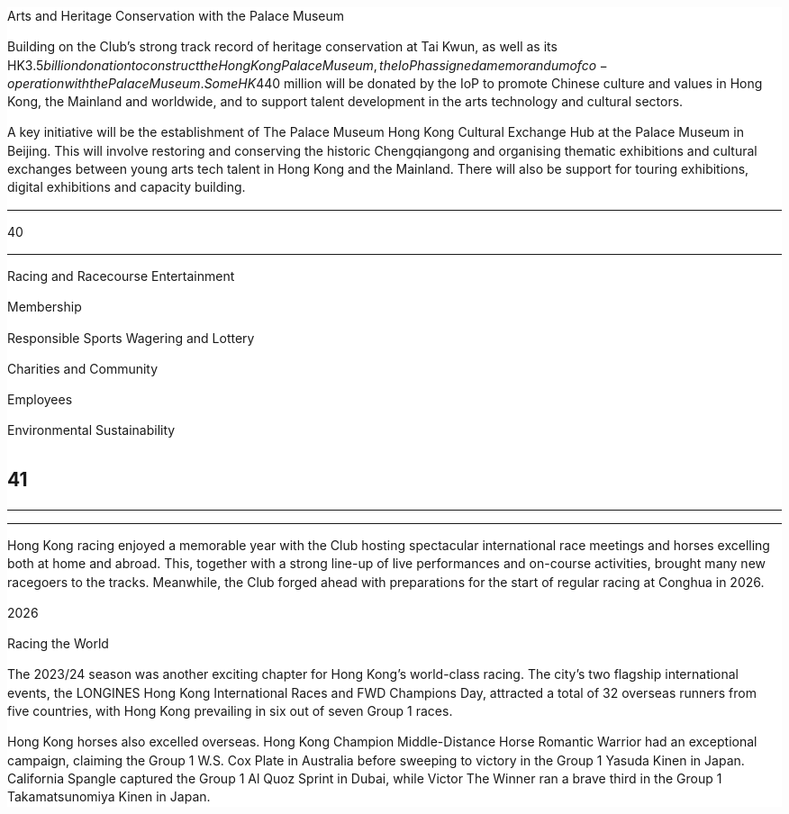  Arts and Heritage Conservation with the Palace Museum

Building on the Club’s strong track record of heritage conservation at Tai Kwun, as well as its HK$3.5 billion donation to construct the Hong Kong Palace Museum, the IoP has signed a memorandum of co-operation with the Palace Museum. Some HK$440 million will be donated by the IoP to promote Chinese culture and values in Hong Kong, the Mainland and worldwide, and to support talent development in the arts technology and cultural sectors.

A key initiative will be the establishment of The Palace Museum Hong Kong Cultural Exchange Hub at the Palace Museum in Beijing. This will involve restoring and conserving the historic Chengqiangong and organising thematic exhibitions and cultural exchanges between young arts tech talent in Hong Kong and the Mainland. There will also be support for touring exhibitions, digital exhibitions and capacity building.


---




40


---
 Racing and Racecourse Entertainment

 Membership

 Responsible Sports Wagering and Lottery

 Charities and Community

 Employees

 Environmental Sustainability

41
---

---


---

Hong Kong racing enjoyed a memorable year with the Club hosting spectacular international race meetings and horses excelling both at home and abroad. This, together with a strong line-up of live performances and on-course activities, brought many new racegoers to the tracks. Meanwhile, the Club forged ahead with preparations for the start of regular racing at Conghua in 2026.

2026

 Racing the World

The 2023/24 season was another exciting chapter for Hong Kong’s world-class racing. The city’s two flagship international events, the LONGINES Hong Kong International Races and FWD Champions Day, attracted a total of 32 overseas runners from five countries, with Hong Kong prevailing in six out of seven Group 1 races.

Hong Kong horses also excelled overseas. Hong Kong Champion Middle-Distance Horse Romantic Warrior had an exceptional campaign, claiming the Group 1 W.S. Cox Plate in Australia before sweeping to victory in the Group 1 Yasuda Kinen in Japan. California Spangle captured the Group 1 Al Quoz Sprint in Dubai, while Victor The Winner ran a brave third in the Group 1 Takamatsunomiya Kinen in Japan.
